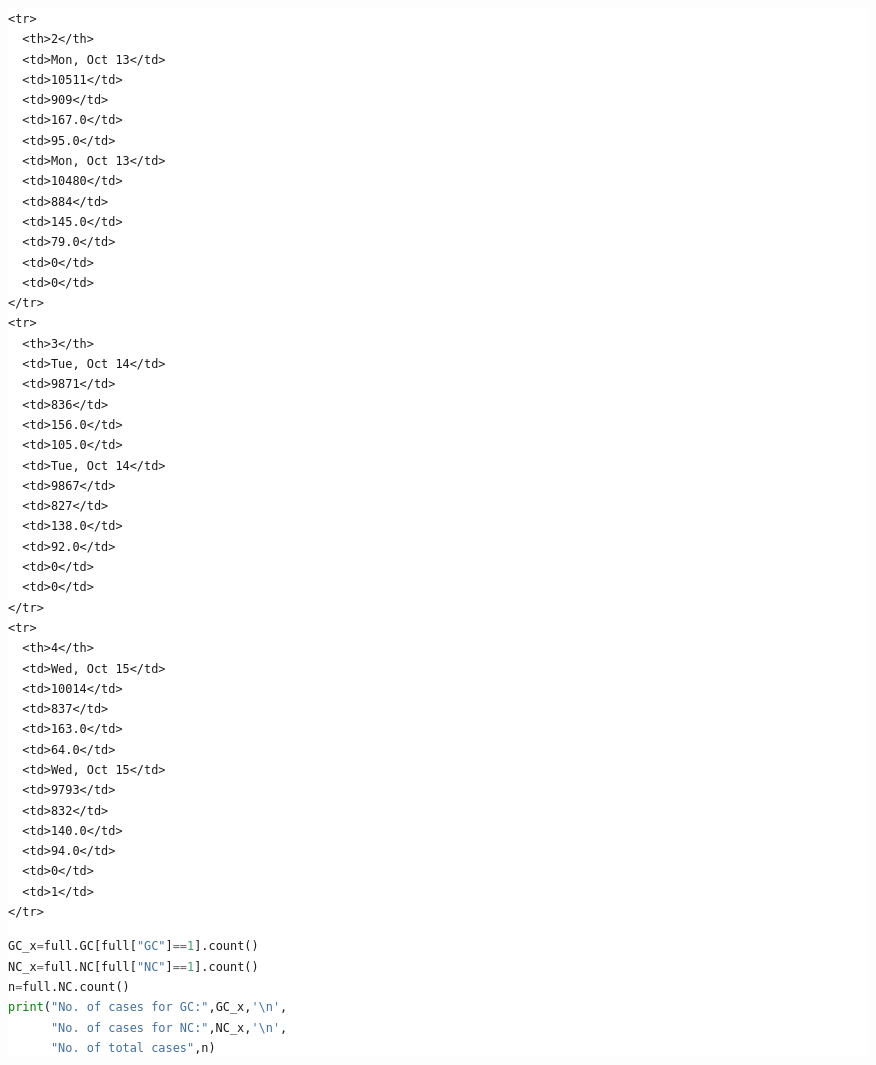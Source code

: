     <tr>
      <th>2</th>
      <td>Mon, Oct 13</td>
      <td>10511</td>
      <td>909</td>
      <td>167.0</td>
      <td>95.0</td>
      <td>Mon, Oct 13</td>
      <td>10480</td>
      <td>884</td>
      <td>145.0</td>
      <td>79.0</td>
      <td>0</td>
      <td>0</td>
    </tr>
    <tr>
      <th>3</th>
      <td>Tue, Oct 14</td>
      <td>9871</td>
      <td>836</td>
      <td>156.0</td>
      <td>105.0</td>
      <td>Tue, Oct 14</td>
      <td>9867</td>
      <td>827</td>
      <td>138.0</td>
      <td>92.0</td>
      <td>0</td>
      <td>0</td>
    </tr>
    <tr>
      <th>4</th>
      <td>Wed, Oct 15</td>
      <td>10014</td>
      <td>837</td>
      <td>163.0</td>
      <td>64.0</td>
      <td>Wed, Oct 15</td>
      <td>9793</td>
      <td>832</td>
      <td>140.0</td>
      <td>94.0</td>
      <td>0</td>
      <td>1</td>
    </tr>
  </tbody>
</table>
</div>




```python
GC_x=full.GC[full["GC"]==1].count()
NC_x=full.NC[full["NC"]==1].count()
n=full.NC.count()
print("No. of cases for GC:",GC_x,'\n',
      "No. of cases for NC:",NC_x,'\n',
      "No. of total cases",n)
```
